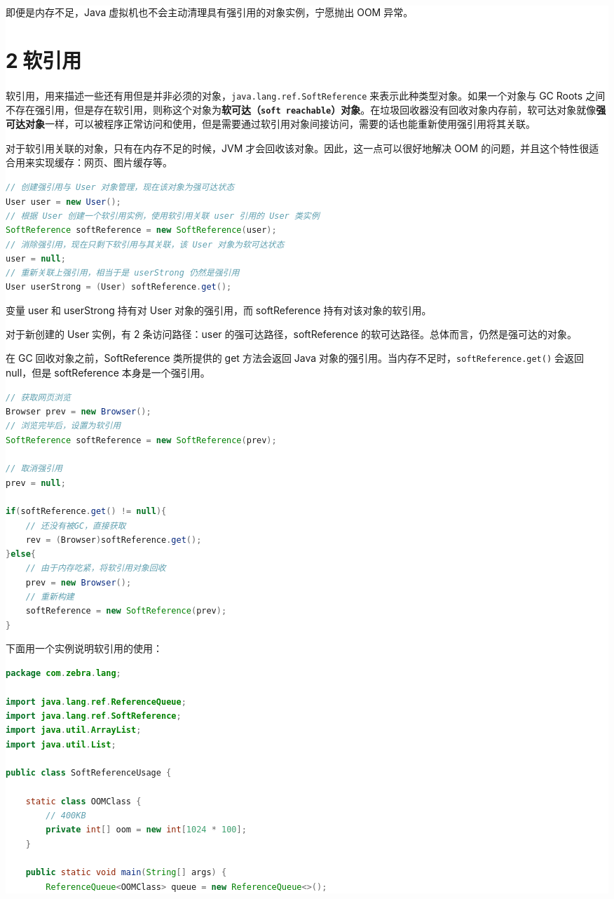 即便是内存不足，Java 虚拟机也不会主动清理具有强引用的对象实例，宁愿抛出 OOM 异常。

# 2 软引用

软引用，用来描述一些还有用但是并非必须的对象，`java.lang.ref.SoftReference` 来表示此种类型对象。如果一个对象与 GC Roots 之间不存在强引用，但是存在软引用，则称这个对象为**软可达（`soft reachable`）对象**。在垃圾回收器没有回收对象内存前，软可达对象就像**强可达对象**一样，可以被程序正常访问和使用，但是需要通过软引用对象间接访问，需要的话也能重新使用强引用将其关联。

对于软引用关联的对象，只有在内存不足的时候，JVM 才会回收该对象。因此，这一点可以很好地解决 OOM 的问题，并且这个特性很适合用来实现缓存：网页、图片缓存等。

~~~java
// 创建强引用与 User 对象管理，现在该对象为强可达状态
User user = new User();
// 根据 User 创建一个软引用实例，使用软引用关联 user 引用的 User 类实例
SoftReference softReference = new SoftReference(user);
// 消除强引用，现在只剩下软引用与其关联，该 User 对象为软可达状态
user = null;
// 重新关联上强引用，相当于是 userStrong 仍然是强引用
User userStrong = (User) softReference.get();
~~~

变量 user 和 userStrong 持有对 User 对象的强引用，而 softReference 持有对该对象的软引用。

对于新创建的 User 实例，有 2 条访问路径：user 的强可达路径，softReference 的软可达路径。总体而言，仍然是强可达的对象。

在 GC 回收对象之前，SoftReference 类所提供的 get 方法会返回 Java 对象的强引用。当内存不足时，`softReference.get()` 会返回 null，但是 softReference 本身是一个强引用。

~~~java
// 获取网页浏览
Browser prev = new Browser();
// 浏览完毕后，设置为软引用
SoftReference softReference = new SoftReference(prev);

// 取消强引用
prev = null;

if(softReference.get() != null){
    // 还没有被GC，直接获取
    rev = (Browser)softReference.get();
}else{
    // 由于内存吃紧，将软引用对象回收
    prev = new Browser();
    // 重新构建
    softReference = new SoftReference(prev);
}
~~~

下面用一个实例说明软引用的使用：

~~~java
package com.zebra.lang;

import java.lang.ref.ReferenceQueue;
import java.lang.ref.SoftReference;
import java.util.ArrayList;
import java.util.List;

public class SoftReferenceUsage {

	static class OOMClass {
		// 400KB
		private int[] oom = new int[1024 * 100];
	}

	public static void main(String[] args) {
		ReferenceQueue<OOMClass> queue = new ReferenceQueue<>();
~~~